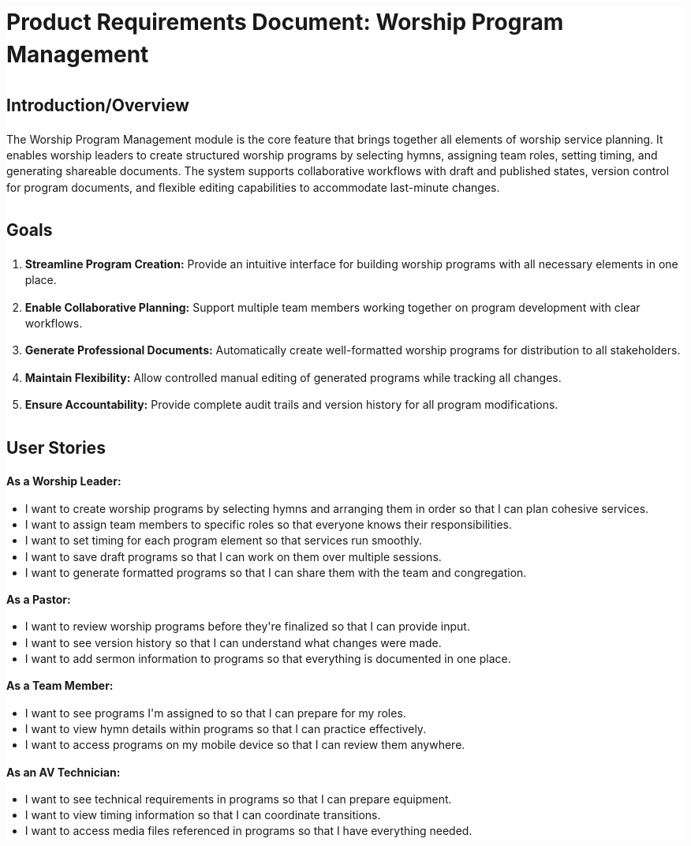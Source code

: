 # Product Requirements Document: Worship Program Management

## Introduction/Overview

The Worship Program Management module is the core feature that brings together all elements of worship service planning. It enables worship leaders to create structured worship programs by selecting hymns, assigning team roles, setting timing, and generating shareable documents. The system supports collaborative workflows with draft and published states, version control for program documents, and flexible editing capabilities to accommodate last-minute changes.

## Goals

1. **Streamline Program Creation:** Provide an intuitive interface for building worship programs with all necessary elements in one place.

2. **Enable Collaborative Planning:** Support multiple team members working together on program development with clear workflows.

3. **Generate Professional Documents:** Automatically create well-formatted worship programs for distribution to all stakeholders.

4. **Maintain Flexibility:** Allow controlled manual editing of generated programs while tracking all changes.

5. **Ensure Accountability:** Provide complete audit trails and version history for all program modifications.

## User Stories

**As a Worship Leader:**
- I want to create worship programs by selecting hymns and arranging them in order so that I can plan cohesive services.
- I want to assign team members to specific roles so that everyone knows their responsibilities.
- I want to set timing for each program element so that services run smoothly.
- I want to save draft programs so that I can work on them over multiple sessions.
- I want to generate formatted programs so that I can share them with the team and congregation.

**As a Pastor:**
- I want to review worship programs before they're finalized so that I can provide input.
- I want to see version history so that I can understand what changes were made.
- I want to add sermon information to programs so that everything is documented in one place.

**As a Team Member:**
- I want to see programs I'm assigned to so that I can prepare for my roles.
- I want to view hymn details within programs so that I can practice effectively.
- I want to access programs on my mobile device so that I can review them anywhere.

**As an AV Technician:**
- I want to see technical requirements in programs so that I can prepare equipment.
- I want to view timing information so that I can coordinate transitions.
- I want to access media files referenced in programs so that I have everything needed.

